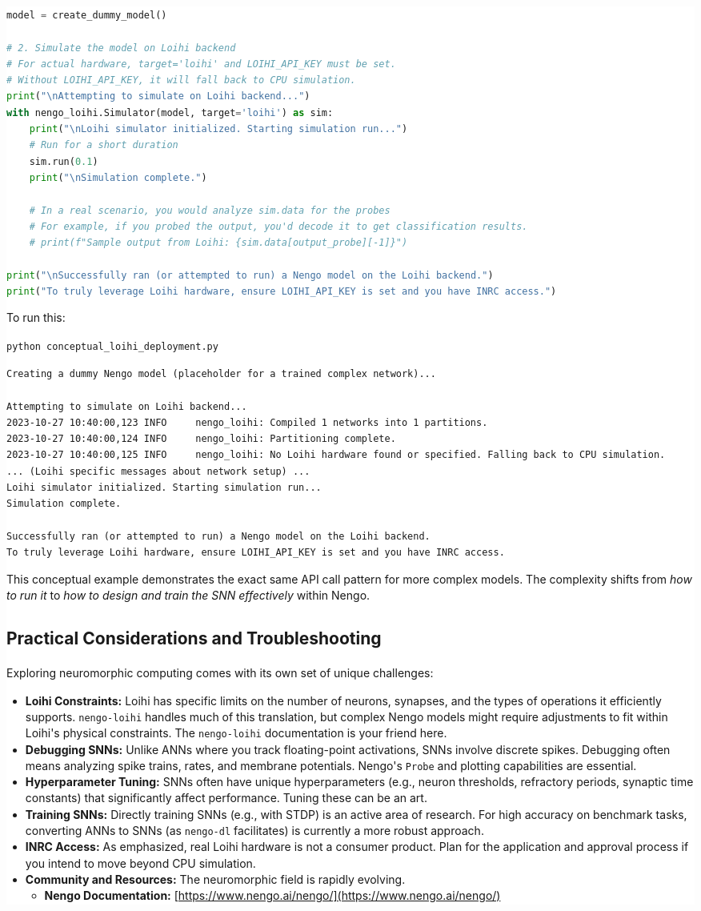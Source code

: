 ```python
model = create_dummy_model()

# 2. Simulate the model on Loihi backend
# For actual hardware, target='loihi' and LOIHI_API_KEY must be set.
# Without LOIHI_API_KEY, it will fall back to CPU simulation.
print("\nAttempting to simulate on Loihi backend...")
with nengo_loihi.Simulator(model, target='loihi') as sim:
    print("\nLoihi simulator initialized. Starting simulation run...")
    # Run for a short duration
    sim.run(0.1)
    print("\nSimulation complete.")

    # In a real scenario, you would analyze sim.data for the probes
    # For example, if you probed the output, you'd decode it to get classification results.
    # print(f"Sample output from Loihi: {sim.data[output_probe][-1]}")

print("\nSuccessfully ran (or attempted to run) a Nengo model on the Loihi backend.")
print("To truly leverage Loihi hardware, ensure LOIHI_API_KEY is set and you have INRC access.")
```

To run this:

```bash
python conceptual_loihi_deployment.py
```

```output
Creating a dummy Nengo model (placeholder for a trained complex network)...

Attempting to simulate on Loihi backend...
2023-10-27 10:40:00,123 INFO     nengo_loihi: Compiled 1 networks into 1 partitions.
2023-10-27 10:40:00,124 INFO     nengo_loihi: Partitioning complete.
2023-10-27 10:40:00,125 INFO     nengo_loihi: No Loihi hardware found or specified. Falling back to CPU simulation.
... (Loihi specific messages about network setup) ...
Loihi simulator initialized. Starting simulation run...
Simulation complete.

Successfully ran (or attempted to run) a Nengo model on the Loihi backend.
To truly leverage Loihi hardware, ensure LOIHI_API_KEY is set and you have INRC access.
```

This conceptual example demonstrates the exact same API call pattern for more complex models. The complexity shifts from *how to run it* to *how to design and train the SNN effectively* within Nengo.

## Practical Considerations and Troubleshooting

Exploring neuromorphic computing comes with its own set of unique challenges:

*   **Loihi Constraints:** Loihi has specific limits on the number of neurons, synapses, and the types of operations it efficiently supports. `nengo-loihi` handles much of this translation, but complex Nengo models might require adjustments to fit within Loihi's physical constraints. The `nengo-loihi` documentation is your friend here.
*   **Debugging SNNs:** Unlike ANNs where you track floating-point activations, SNNs involve discrete spikes. Debugging often means analyzing spike trains, rates, and membrane potentials. Nengo's `Probe` and plotting capabilities are essential.
*   **Hyperparameter Tuning:** SNNs often have unique hyperparameters (e.g., neuron thresholds, refractory periods, synaptic time constants) that significantly affect performance. Tuning these can be an art.
*   **Training SNNs:** Directly training SNNs (e.g., with STDP) is an active area of research. For high accuracy on benchmark tasks, converting ANNs to SNNs (as `nengo-dl` facilitates) is currently a more robust approach.
*   **INRC Access:** As emphasized, real Loihi hardware is not a consumer product. Plan for the application and approval process if you intend to move beyond CPU simulation.
*   **Community and Resources:** The neuromorphic field is rapidly evolving.
    *   **Nengo Documentation:** [https://www.nengo.ai/nengo/](https://www.nengo.ai/nengo/)